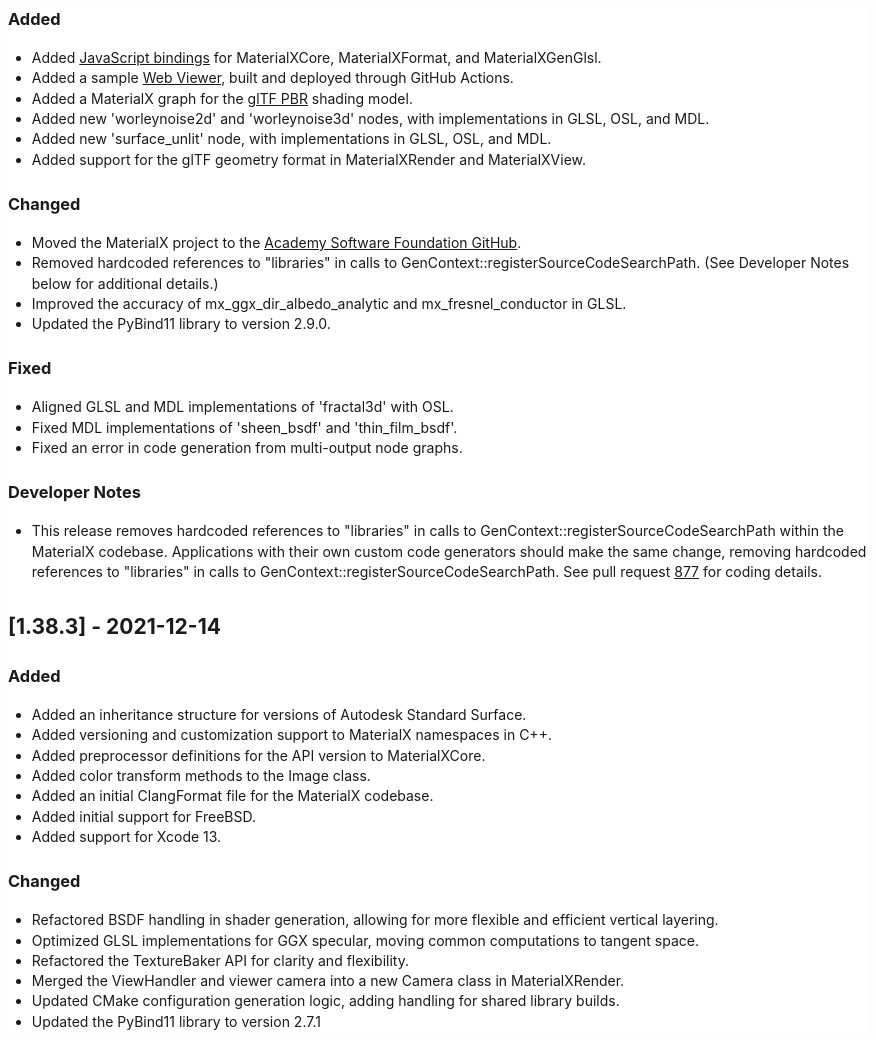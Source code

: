 ### Added
- Added [JavaScript bindings](https://github.com/AcademySoftwareFoundation/MaterialX/tree/main/javascript) for MaterialXCore, MaterialXFormat, and MaterialXGenGlsl.
- Added a sample [Web Viewer](https://academysoftwarefoundation.github.io/MaterialX/), built and deployed through GitHub Actions.
- Added a MaterialX graph for the [glTF PBR](libraries/bxdf/gltf_pbr.mtlx) shading model.
- Added new 'worleynoise2d' and 'worleynoise3d' nodes, with implementations in GLSL, OSL, and MDL.
- Added new 'surface_unlit' node, with implementations in GLSL, OSL, and MDL.
- Added support for the glTF geometry format in MaterialXRender and MaterialXView.

### Changed
- Moved the MaterialX project to the [Academy Software Foundation GitHub](https://github.com/AcademySoftwareFoundation/MaterialX).
- Removed hardcoded references to "libraries" in calls to GenContext::registerSourceCodeSearchPath.  (See Developer Notes below for additional details.)
- Improved the accuracy of mx_ggx_dir_albedo_analytic and mx_fresnel_conductor in GLSL.
- Updated the PyBind11 library to version 2.9.0.

### Fixed
- Aligned GLSL and MDL implementations of 'fractal3d' with OSL.
- Fixed MDL implementations of 'sheen_bsdf' and 'thin_film_bsdf'.
- Fixed an error in code generation from multi-output node graphs.

### Developer Notes
- This release removes hardcoded references to "libraries" in calls to GenContext::registerSourceCodeSearchPath within the MaterialX codebase.  Applications with their own custom code generators should make the same change, removing hardcoded references to "libraries" in calls to GenContext::registerSourceCodeSearchPath.  See pull request [877](https://github.com/AcademySoftwareFoundation/MaterialX/pull/877) for coding details.

## [1.38.3] - 2021-12-14

### Added
- Added an inheritance structure for versions of Autodesk Standard Surface.
- Added versioning and customization support to MaterialX namespaces in C++.
- Added preprocessor definitions for the API version to MaterialXCore.
- Added color transform methods to the Image class.
- Added an initial ClangFormat file for the MaterialX codebase.
- Added initial support for FreeBSD.
- Added support for Xcode 13.

### Changed
- Refactored BSDF handling in shader generation, allowing for more flexible and efficient vertical layering.
- Optimized GLSL implementations for GGX specular, moving common computations to tangent space.
- Refactored the TextureBaker API for clarity and flexibility.
- Merged the ViewHandler and viewer camera into a new Camera class in MaterialXRender.
- Updated CMake configuration generation logic, adding handling for shared library builds.
- Updated the PyBind11 library to version 2.7.1
